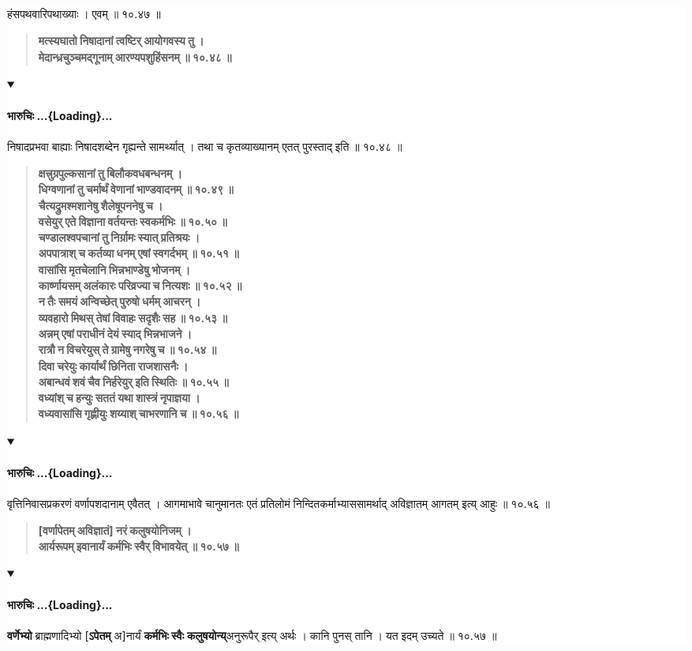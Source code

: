 हंसपथवारिपथाख्याः । एवम् ॥ १०.४७ ॥
</details>
</div>


> **मत्स्यघातो निषादानां त्वष्टिर् आयोगवस्य तु ।**  
> **मेदान्ध्रचुञ्चमद्गूनाम् आरण्यपशुहिंसनम्  ॥ १०.४८ ॥**

<div class="js_include" newlevelforh1="4" title="भारुचिः" unfilled url="/kalpAntaram/smRtiH/manuH/bhAruchiH/10/048_matsyaghAto_niShAdAnAm.md">
<details open><summary><h4>भारुचिः ...{Loading}...</h4></summary>


निषादप्रभवा बाह्याः निषादशब्देन गृह्यन्ते सामर्थ्यात् । तथा च कृतव्याख्यानम् एतत् पुरस्ताद् इति ॥ १०.४८ ॥
</details>
</div>


> **क्षत्त्रुग्रपुल्कसानां तु बिलौकवधबन्धनम् ।**  
> **धिग्वणानां तु चर्मार्थं वेणानां भाण्डवादनम् ॥ १०.४९ ॥**  
> **चैत्यद्रुमश्मशानेषु शैलेषूपननेषु च ।**  
> **वसेयुर् एते विज्ञाना वर्तयन्तः स्वकर्मभिः ॥ १०.५० ॥**  
> **चण्डालश्वपचानां तु निर्ग्रामः स्यात् प्रतिश्रयः ।**  
> **अपपात्राश् च कर्तव्या धनम् एषां स्वगर्दभम् ॥ १०.५१ ॥**  
> **वासांसि मृतचेलानि भिन्नभाण्डेषु भोजनम् ।**  
> **कार्ष्णायसम् अलंकारः परिव्रज्या च नित्यशः ॥ १०.५२ ॥**  
> **न तैः समयं अन्विच्छेत् पुरुषो धर्मम् आचरन् ।**  
> **व्यवहारो मिथस् तेषां विवाहः सदृशैः सह ॥ १०.५३ ॥**  
> **अन्नम् एषां पराधीनं देयं स्याद् भिन्नभाजने ।**  
> **रात्रौ न विचरेयुस् ते ग्रामेषु नगरेषु च ॥ १०.५४ ॥**  
> **दिवा चरेयुः कार्यार्थं छिनिता राजशासनैः ।**  
> **अबान्धवं शवं चैव निर्हरेयुर् इति स्थितिः ॥ १०.५५ ॥**  
> **वध्यांश् च हन्युः सततं यथा शास्त्रं नृपाज्ञया ।**  
> **वध्यवासांसि गृह्णीयुः शय्याश् चाभरणानि च  ॥ १०.५६ ॥**

<div class="js_include" newlevelforh1="4" title="भारुचिः" unfilled url="/kalpAntaram/smRtiH/manuH/bhAruchiH/10/056_vadhyAMsh_cha.md">
<details open><summary><h4>भारुचिः ...{Loading}...</h4></summary>


वृत्तिनिवासप्रकरणं वर्णापशदानाम् एवैतत् । आगमाभावे चानुमानतः एतं प्रतिलोमं निन्दितकर्माभ्याससामर्थाद् अविज्ञातम् आगतम् इत्य् आहुः ॥ १०.५६ ॥
</details>
</div>


> **[वर्णापेतम् अविज्ञातं] नरं कलुषयोनिजम् ।**  
> **आर्यरूपम् इवानार्यं कर्मभिः स्वैर् विभावयेत्  ॥ १०.५७ ॥**

<div class="js_include" newlevelforh1="4" title="भारुचिः" unfilled url="/kalpAntaram/smRtiH/manuH/bhAruchiH/10/057_varNApetam_avijnAtam.md">
<details open><summary><h4>भारुचिः ...{Loading}...</h4></summary>


**वर्णेभ्यो** ब्राह्मणादिभ्यो [**ऽपेतम्** अ]नार्यं **कर्मभिः स्वैः** **कलुषयोन्य्**अनुरूपैर् इत्य् अर्थः । कानि पुनस् तानि । यत इदम् उच्यते ॥ १०.५७ ॥
</details>
</div>
